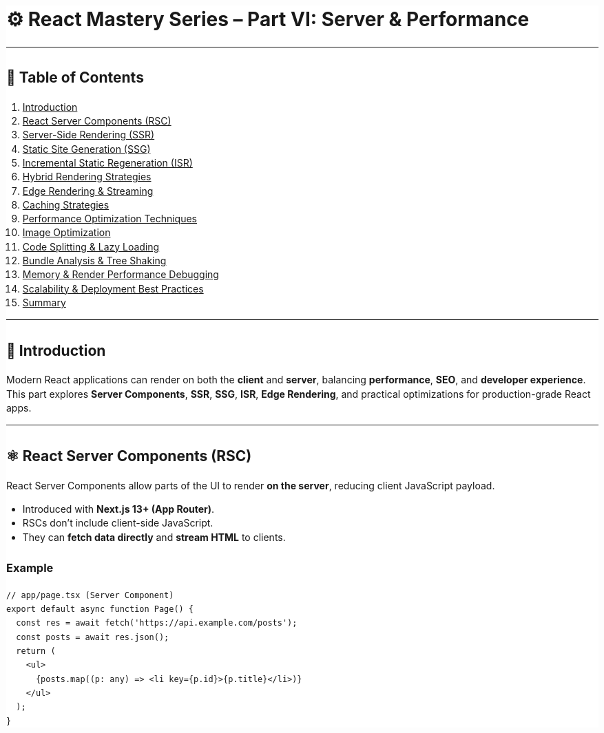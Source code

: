 # ⚙️ React Mastery Series – Part VI: Server & Performance

---

## 📘 Table of Contents

1. [Introduction](#introduction)
2. [React Server Components (RSC)](#react-server-components-rsc)
3. [Server-Side Rendering (SSR)](#server-side-rendering-ssr)
4. [Static Site Generation (SSG)](#static-site-generation-ssg)
5. [Incremental Static Regeneration (ISR)](#incremental-static-regeneration-isr)
6. [Hybrid Rendering Strategies](#hybrid-rendering-strategies)
7. [Edge Rendering & Streaming](#edge-rendering--streaming)
8. [Caching Strategies](#caching-strategies)
9. [Performance Optimization Techniques](#performance-optimization-techniques)
10. [Image Optimization](#image-optimization)
11. [Code Splitting & Lazy Loading](#code-splitting--lazy-loading)
12. [Bundle Analysis & Tree Shaking](#bundle-analysis--tree-shaking)
13. [Memory & Render Performance Debugging](#memory--render-performance-debugging)
14. [Scalability & Deployment Best Practices](#scalability--deployment-best-practices)
15. [Summary](#summary)

---

## 🧠 Introduction

Modern React applications can render on both the **client** and **server**, balancing **performance**, **SEO**, and **developer experience**. This part explores **Server Components**, **SSR**, **SSG**, **ISR**, **Edge Rendering**, and practical optimizations for production-grade React apps.

---

## ⚛️ React Server Components (RSC)

React Server Components allow parts of the UI to render **on the server**, reducing client JavaScript payload.

* Introduced with **Next.js 13+ (App Router)**.
* RSCs don’t include client-side JavaScript.
* They can **fetch data directly** and **stream HTML** to clients.

### Example

```tsx
// app/page.tsx (Server Component)
export default async function Page() {
  const res = await fetch('https://api.example.com/posts');
  const posts = await res.json();
  return (
    <ul>
      {posts.map((p: any) => <li key={p.id}>{p.title}</li>)}
    </ul>
  );
}
```
